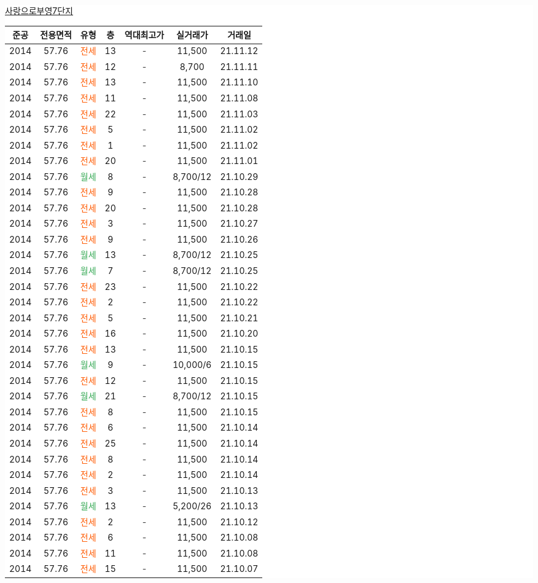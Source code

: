 
[사랑으로부영7단지](https://search.naver.com/search.naver?query=%EC%82%AC%EB%9E%91%EC%9C%BC%EB%A1%9C%EB%B6%80%EC%98%817%EB%8B%A8%EC%A7%80)

|준공|전용면적|유형|층|역대최고가|실거래가|거래일|
|:---:|:---:|:---:|:---:|:---:|:---:|:---:|
|2014|57.76|<span style="color:#FF5A00">전세</span>|13|<span style="color:#444444">-</span>|11,500|21.11.12|
|2014|57.76|<span style="color:#FF5A00">전세</span>|12|<span style="color:#444444">-</span>|8,700|21.11.11|
|2014|57.76|<span style="color:#FF5A00">전세</span>|13|<span style="color:#444444">-</span>|11,500|21.11.10|
|2014|57.76|<span style="color:#FF5A00">전세</span>|11|<span style="color:#444444">-</span>|11,500|21.11.08|
|2014|57.76|<span style="color:#FF5A00">전세</span>|22|<span style="color:#444444">-</span>|11,500|21.11.03|
|2014|57.76|<span style="color:#FF5A00">전세</span>|5|<span style="color:#444444">-</span>|11,500|21.11.02|
|2014|57.76|<span style="color:#FF5A00">전세</span>|1|<span style="color:#444444">-</span>|11,500|21.11.02|
|2014|57.76|<span style="color:#FF5A00">전세</span>|20|<span style="color:#444444">-</span>|11,500|21.11.01|
|2014|57.76|<span style="color:#34A853">월세</span>|8|<span style="color:#444444">-</span>|8,700/12|21.10.29|
|2014|57.76|<span style="color:#FF5A00">전세</span>|9|<span style="color:#444444">-</span>|11,500|21.10.28|
|2014|57.76|<span style="color:#FF5A00">전세</span>|20|<span style="color:#444444">-</span>|11,500|21.10.28|
|2014|57.76|<span style="color:#FF5A00">전세</span>|3|<span style="color:#444444">-</span>|11,500|21.10.27|
|2014|57.76|<span style="color:#FF5A00">전세</span>|9|<span style="color:#444444">-</span>|11,500|21.10.26|
|2014|57.76|<span style="color:#34A853">월세</span>|13|<span style="color:#444444">-</span>|8,700/12|21.10.25|
|2014|57.76|<span style="color:#34A853">월세</span>|7|<span style="color:#444444">-</span>|8,700/12|21.10.25|
|2014|57.76|<span style="color:#FF5A00">전세</span>|23|<span style="color:#444444">-</span>|11,500|21.10.22|
|2014|57.76|<span style="color:#FF5A00">전세</span>|2|<span style="color:#444444">-</span>|11,500|21.10.22|
|2014|57.76|<span style="color:#FF5A00">전세</span>|5|<span style="color:#444444">-</span>|11,500|21.10.21|
|2014|57.76|<span style="color:#FF5A00">전세</span>|16|<span style="color:#444444">-</span>|11,500|21.10.20|
|2014|57.76|<span style="color:#FF5A00">전세</span>|13|<span style="color:#444444">-</span>|11,500|21.10.15|
|2014|57.76|<span style="color:#34A853">월세</span>|9|<span style="color:#444444">-</span>|10,000/6|21.10.15|
|2014|57.76|<span style="color:#FF5A00">전세</span>|12|<span style="color:#444444">-</span>|11,500|21.10.15|
|2014|57.76|<span style="color:#34A853">월세</span>|21|<span style="color:#444444">-</span>|8,700/12|21.10.15|
|2014|57.76|<span style="color:#FF5A00">전세</span>|8|<span style="color:#444444">-</span>|11,500|21.10.15|
|2014|57.76|<span style="color:#FF5A00">전세</span>|6|<span style="color:#444444">-</span>|11,500|21.10.14|
|2014|57.76|<span style="color:#FF5A00">전세</span>|25|<span style="color:#444444">-</span>|11,500|21.10.14|
|2014|57.76|<span style="color:#FF5A00">전세</span>|8|<span style="color:#444444">-</span>|11,500|21.10.14|
|2014|57.76|<span style="color:#FF5A00">전세</span>|2|<span style="color:#444444">-</span>|11,500|21.10.14|
|2014|57.76|<span style="color:#FF5A00">전세</span>|3|<span style="color:#444444">-</span>|11,500|21.10.13|
|2014|57.76|<span style="color:#34A853">월세</span>|13|<span style="color:#444444">-</span>|5,200/26|21.10.13|
|2014|57.76|<span style="color:#FF5A00">전세</span>|2|<span style="color:#444444">-</span>|11,500|21.10.12|
|2014|57.76|<span style="color:#FF5A00">전세</span>|6|<span style="color:#444444">-</span>|11,500|21.10.08|
|2014|57.76|<span style="color:#FF5A00">전세</span>|11|<span style="color:#444444">-</span>|11,500|21.10.08|
|2014|57.76|<span style="color:#FF5A00">전세</span>|15|<span style="color:#444444">-</span>|11,500|21.10.07|